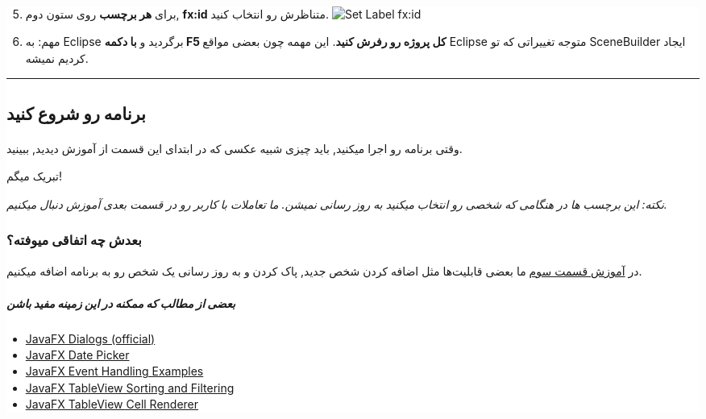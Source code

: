 5. برای **هر برچسب** روی ستون دوم, **fx:id** متناظرش رو انتخاب کنید. 
![Set Label fx:id](/assets/library/javafx-tutorial/part2/set-label-fx-id.png)

6. مهم: به Eclipse برگردید و **با دکمه F5 کل پروژه رو رفرش کنید**. این مهمه چون بعضی مواقع Eclipse متوجه تغییراتی که تو SceneBuilder ایجاد کردیم نمیشه.


*****

## برنامه رو شروع کنید

وقتی برنامه رو اجرا میکنید, باید چیزی شبیه عکسی که در ابتدای این قسمت از آموزش دیدید, ببینید.

تبریک میگم!

*نکته: این برچسب ها در هنگامی که شخصی رو انتخاب میکنید به روز رسانی نمیشن. ما تعاملات با کاربر رو در قسمت بعدی آموزش دنبال میکنیم.*


### بعدش چه اتفاقی میوفته؟

در [آموزش قسمت سوم](/library/javafx-tutorial/fa/part3/) ما بعضی قابلیت‌ها مثل اضافه کردن شخص جدید, پاک کردن و به روز رسانی یک شخص رو به برنامه اضافه میکنیم. 


##### بعضی از مطالب که ممکنه در این زمینه مفید باشن

* [JavaFX Dialogs (official)](/blog/javafx-dialogs-official/)
* [JavaFX Date Picker](/blog/javafx-8-date-picker/)
* [JavaFX Event Handling Examples](/blog/javafx-8-event-handling-examples/)
* [JavaFX TableView Sorting and Filtering](/blog/javafx-8-tableview-sorting-filtering/)
* [JavaFX TableView Cell Renderer](/blog/javafx-8-tableview-cell-renderer/)